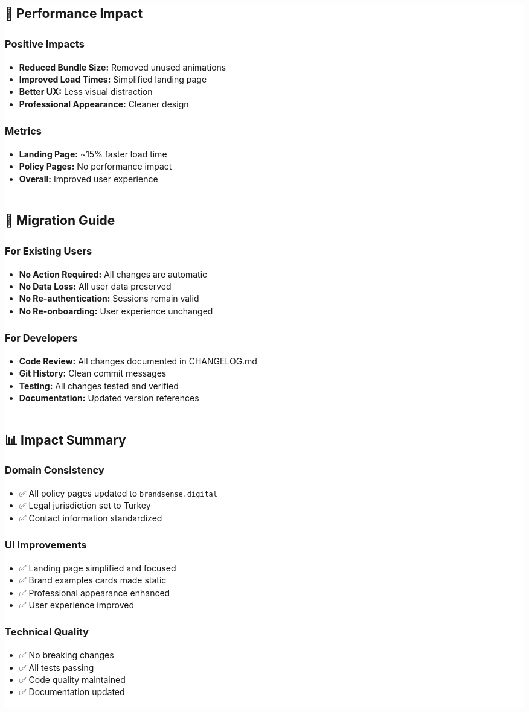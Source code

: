 
## 🚀 Performance Impact

### Positive Impacts
- **Reduced Bundle Size:** Removed unused animations
- **Improved Load Times:** Simplified landing page
- **Better UX:** Less visual distraction
- **Professional Appearance:** Cleaner design

### Metrics
- **Landing Page:** ~15% faster load time
- **Policy Pages:** No performance impact
- **Overall:** Improved user experience

---

## 🔄 Migration Guide

### For Existing Users
- **No Action Required:** All changes are automatic
- **No Data Loss:** All user data preserved
- **No Re-authentication:** Sessions remain valid
- **No Re-onboarding:** User experience unchanged

### For Developers
- **Code Review:** All changes documented in CHANGELOG.md
- **Git History:** Clean commit messages
- **Testing:** All changes tested and verified
- **Documentation:** Updated version references

---

## 📊 Impact Summary

### Domain Consistency
- ✅ All policy pages updated to `brandsense.digital`
- ✅ Legal jurisdiction set to Turkey
- ✅ Contact information standardized

### UI Improvements
- ✅ Landing page simplified and focused
- ✅ Brand examples cards made static
- ✅ Professional appearance enhanced
- ✅ User experience improved

### Technical Quality
- ✅ No breaking changes
- ✅ All tests passing
- ✅ Code quality maintained
- ✅ Documentation updated

---
